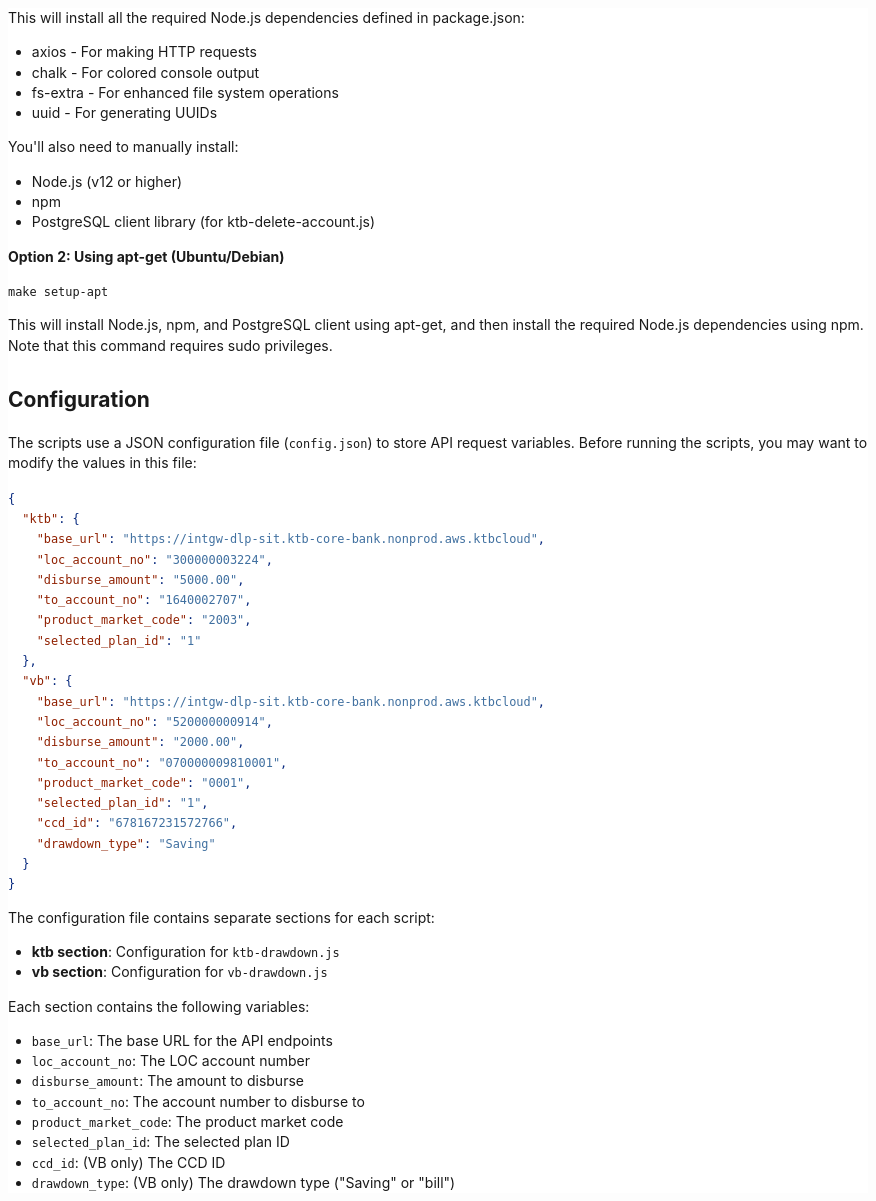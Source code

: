    This will install all the required Node.js dependencies defined in package.json:
   - axios - For making HTTP requests
   - chalk - For colored console output
   - fs-extra - For enhanced file system operations
   - uuid - For generating UUIDs

   You'll also need to manually install:
   - Node.js (v12 or higher)
   - npm
   - PostgreSQL client library (for ktb-delete-account.js)

   **Option 2: Using apt-get (Ubuntu/Debian)**
   ```
   make setup-apt
   ```

   This will install Node.js, npm, and PostgreSQL client using apt-get, and then install the required Node.js dependencies using npm. Note that this command requires sudo privileges.

## Configuration

The scripts use a JSON configuration file (`config.json`) to store API request variables. Before running the scripts, you may want to modify the values in this file:

```json
{
  "ktb": {
    "base_url": "https://intgw-dlp-sit.ktb-core-bank.nonprod.aws.ktbcloud",
    "loc_account_no": "300000003224",
    "disburse_amount": "5000.00",
    "to_account_no": "1640002707",
    "product_market_code": "2003",
    "selected_plan_id": "1"
  },
  "vb": {
    "base_url": "https://intgw-dlp-sit.ktb-core-bank.nonprod.aws.ktbcloud",
    "loc_account_no": "520000000914",
    "disburse_amount": "2000.00",
    "to_account_no": "070000009810001",
    "product_market_code": "0001",
    "selected_plan_id": "1",
    "ccd_id": "678167231572766",
    "drawdown_type": "Saving"
  }
}
```

The configuration file contains separate sections for each script:

- **ktb section**: Configuration for `ktb-drawdown.js`
- **vb section**: Configuration for `vb-drawdown.js`

Each section contains the following variables:

- `base_url`: The base URL for the API endpoints
- `loc_account_no`: The LOC account number
- `disburse_amount`: The amount to disburse
- `to_account_no`: The account number to disburse to
- `product_market_code`: The product market code
- `selected_plan_id`: The selected plan ID
- `ccd_id`: (VB only) The CCD ID
- `drawdown_type`: (VB only) The drawdown type ("Saving" or "bill")
